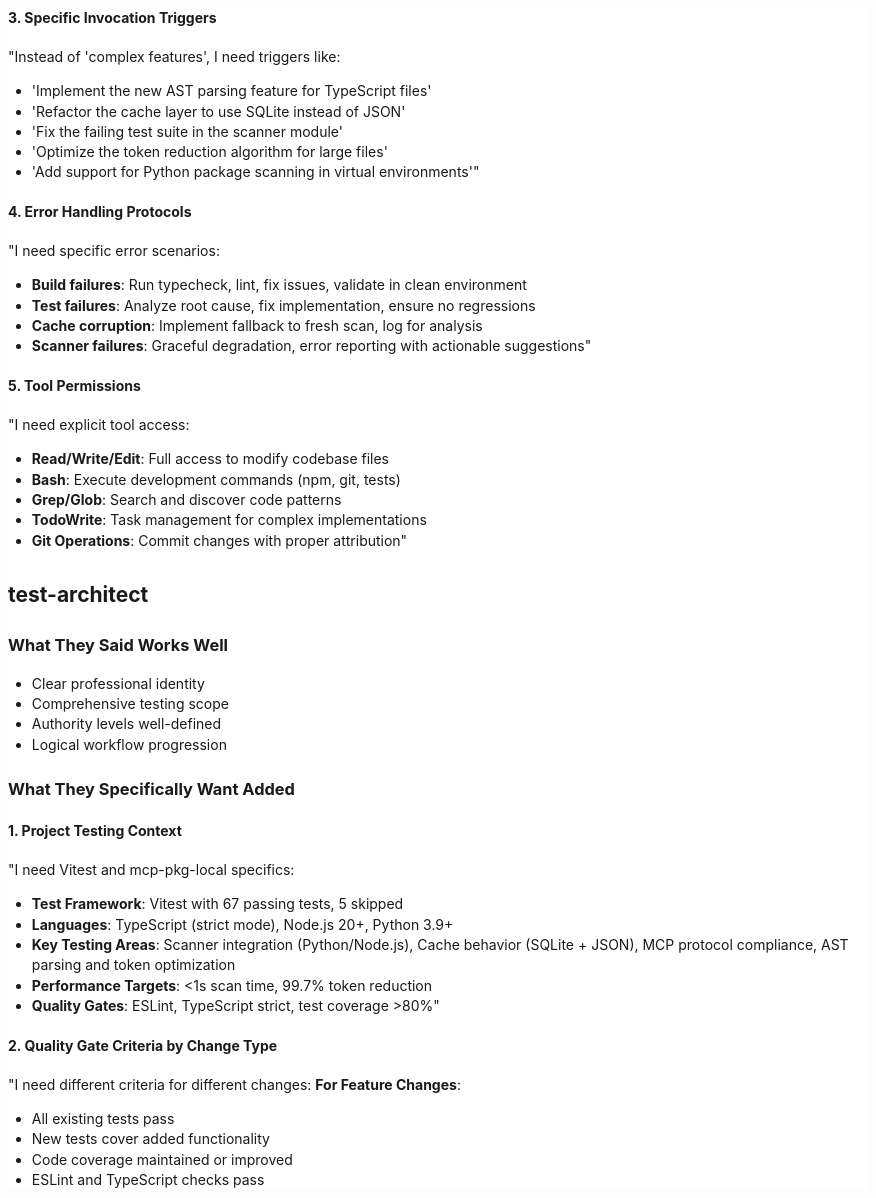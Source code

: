 #### 3. Specific Invocation Triggers
"Instead of 'complex features', I need triggers like:
- 'Implement the new AST parsing feature for TypeScript files'
- 'Refactor the cache layer to use SQLite instead of JSON'
- 'Fix the failing test suite in the scanner module'
- 'Optimize the token reduction algorithm for large files'
- 'Add support for Python package scanning in virtual environments'"

#### 4. Error Handling Protocols
"I need specific error scenarios:
- **Build failures**: Run typecheck, lint, fix issues, validate in clean environment
- **Test failures**: Analyze root cause, fix implementation, ensure no regressions
- **Cache corruption**: Implement fallback to fresh scan, log for analysis
- **Scanner failures**: Graceful degradation, error reporting with actionable suggestions"

#### 5. Tool Permissions
"I need explicit tool access:
- **Read/Write/Edit**: Full access to modify codebase files
- **Bash**: Execute development commands (npm, git, tests)
- **Grep/Glob**: Search and discover code patterns
- **TodoWrite**: Task management for complex implementations
- **Git Operations**: Commit changes with proper attribution"

## test-architect

### What They Said Works Well
- Clear professional identity
- Comprehensive testing scope
- Authority levels well-defined
- Logical workflow progression

### What They Specifically Want Added

#### 1. Project Testing Context
"I need Vitest and mcp-pkg-local specifics:
- **Test Framework**: Vitest with 67 passing tests, 5 skipped
- **Languages**: TypeScript (strict mode), Node.js 20+, Python 3.9+
- **Key Testing Areas**: Scanner integration (Python/Node.js), Cache behavior (SQLite + JSON), MCP protocol compliance, AST parsing and token optimization
- **Performance Targets**: <1s scan time, 99.7% token reduction
- **Quality Gates**: ESLint, TypeScript strict, test coverage >80%"

#### 2. Quality Gate Criteria by Change Type
"I need different criteria for different changes:
**For Feature Changes**:
- All existing tests pass
- New tests cover added functionality
- Code coverage maintained or improved
- ESLint and TypeScript checks pass
